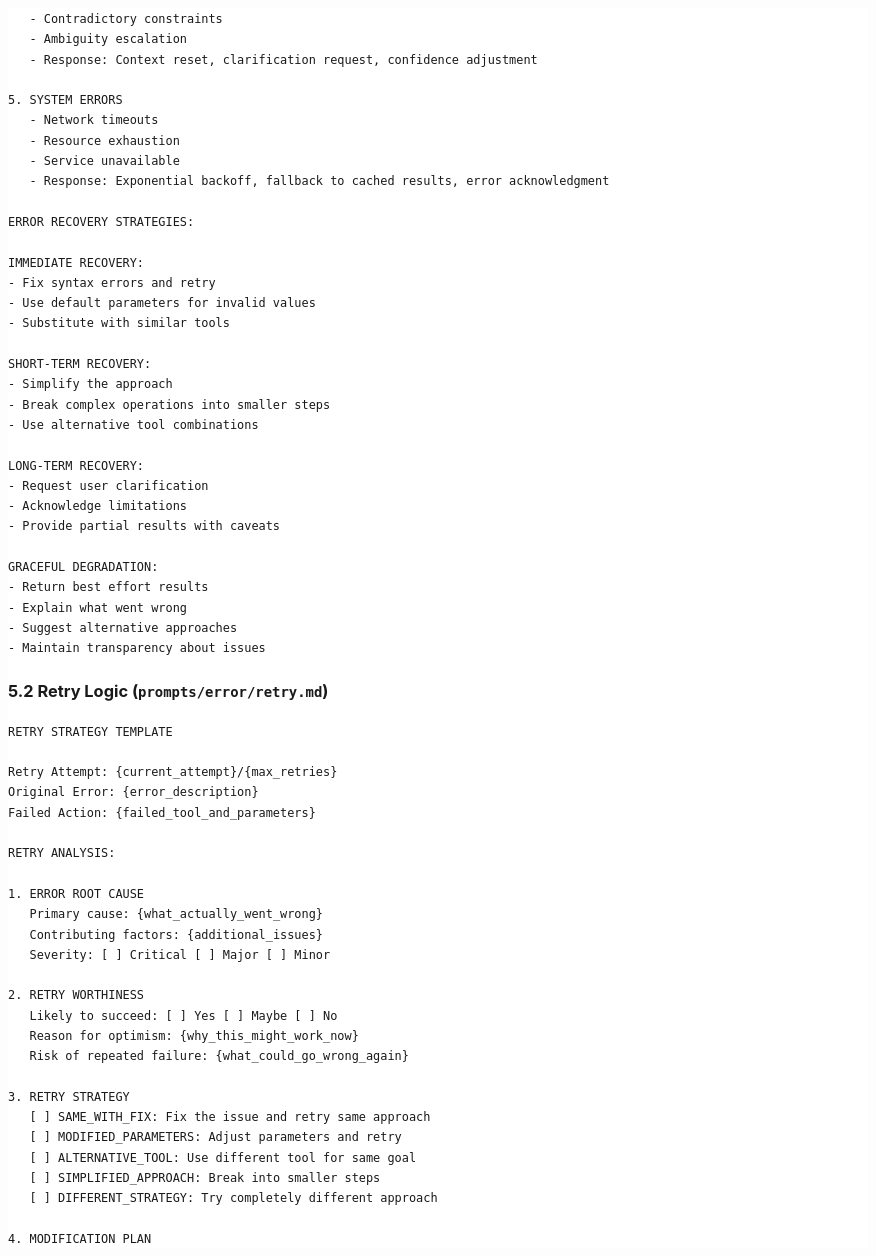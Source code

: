 ```
   - Contradictory constraints
   - Ambiguity escalation
   - Response: Context reset, clarification request, confidence adjustment

5. SYSTEM ERRORS
   - Network timeouts
   - Resource exhaustion
   - Service unavailable
   - Response: Exponential backoff, fallback to cached results, error acknowledgment

ERROR RECOVERY STRATEGIES:

IMMEDIATE RECOVERY:
- Fix syntax errors and retry
- Use default parameters for invalid values
- Substitute with similar tools

SHORT-TERM RECOVERY:
- Simplify the approach
- Break complex operations into smaller steps
- Use alternative tool combinations

LONG-TERM RECOVERY:
- Request user clarification
- Acknowledge limitations
- Provide partial results with caveats

GRACEFUL DEGRADATION:
- Return best effort results
- Explain what went wrong
- Suggest alternative approaches
- Maintain transparency about issues
```

### 5.2 Retry Logic (`prompts/error/retry.md`)

```
RETRY STRATEGY TEMPLATE

Retry Attempt: {current_attempt}/{max_retries}
Original Error: {error_description}
Failed Action: {failed_tool_and_parameters}

RETRY ANALYSIS:

1. ERROR ROOT CAUSE
   Primary cause: {what_actually_went_wrong}
   Contributing factors: {additional_issues}
   Severity: [ ] Critical [ ] Major [ ] Minor

2. RETRY WORTHINESS
   Likely to succeed: [ ] Yes [ ] Maybe [ ] No
   Reason for optimism: {why_this_might_work_now}
   Risk of repeated failure: {what_could_go_wrong_again}

3. RETRY STRATEGY
   [ ] SAME_WITH_FIX: Fix the issue and retry same approach
   [ ] MODIFIED_PARAMETERS: Adjust parameters and retry
   [ ] ALTERNATIVE_TOOL: Use different tool for same goal
   [ ] SIMPLIFIED_APPROACH: Break into smaller steps
   [ ] DIFFERENT_STRATEGY: Try completely different approach

4. MODIFICATION PLAN
```